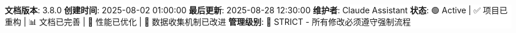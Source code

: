 
**文档版本**: 3.8.0
**创建时间**: 2025-08-02 01:00:00
**最后更新**: 2025-08-28 12:30:00
**维护者**: Claude Assistant
**状态**: 🟢 Active | ✅ 项目已重构 | 📊 文档已完善 | 🚀 性能已优化 | 🎯 数据收集机制已改进
**管理级别**: 🔴 STRICT - 所有修改必须遵守强制流程